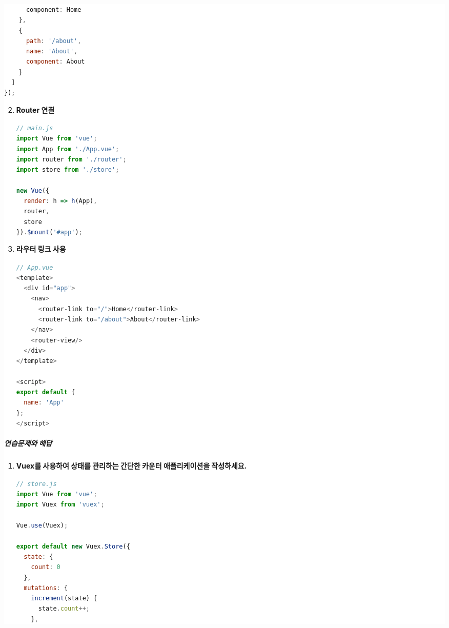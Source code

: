    ```javascript
         component: Home
       },
       {
         path: '/about',
         name: 'About',
         component: About
       }
     ]
   });
   ```

2. **Router 연결**

   ```javascript
   // main.js
   import Vue from 'vue';
   import App from './App.vue';
   import router from './router';
   import store from './store';

   new Vue({
     render: h => h(App),
     router,
     store
   }).$mount('#app');
   ```

3. **라우터 링크 사용**

   ```javascript
   // App.vue
   <template>
     <div id="app">
       <nav>
         <router-link to="/">Home</router-link>
         <router-link to="/about">About</router-link>
       </nav>
       <router-view/>
     </div>
   </template>

   <script>
   export default {
     name: 'App'
   };
   </script>
   ```

##### 연습문제와 해답

1. **Vuex를 사용하여 상태를 관리하는 간단한 카운터 애플리케이션을 작성하세요.**

   ```javascript
   // store.js
   import Vue from 'vue';
   import Vuex from 'vuex';

   Vue.use(Vuex);

   export default new Vuex.Store({
     state: {
       count: 0
     },
     mutations: {
       increment(state) {
         state.count++;
       },
   ```
